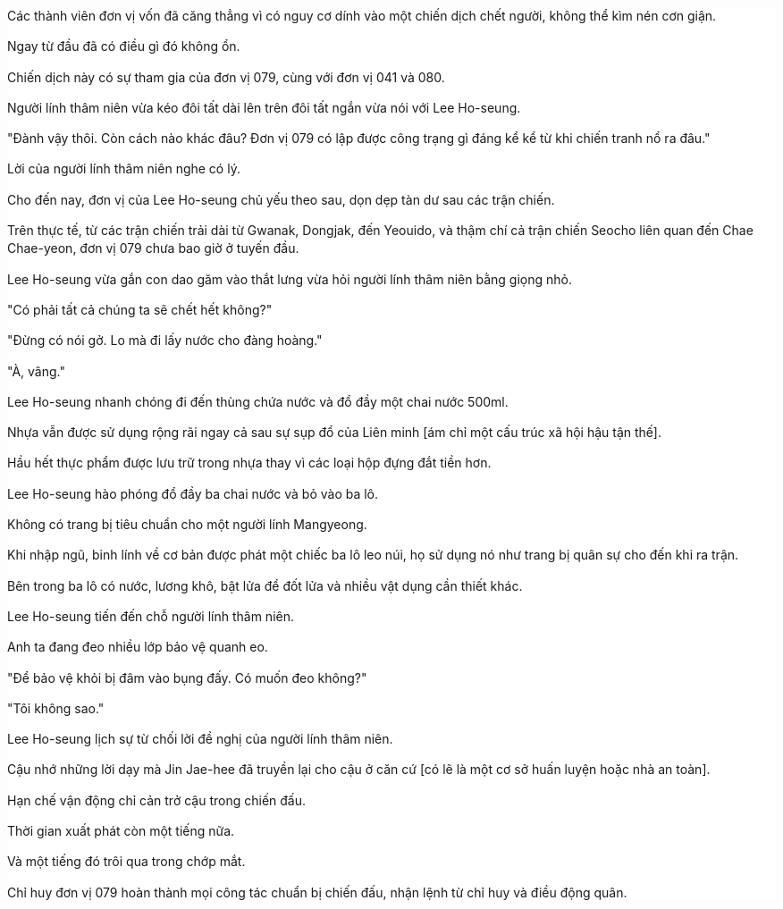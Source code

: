 Các thành viên đơn vị vốn đã căng thẳng vì có nguy cơ dính vào một chiến dịch chết người, không thể kìm nén cơn giận.

Ngay từ đầu đã có điều gì đó không ổn.

Chiến dịch này có sự tham gia của đơn vị 079, cùng với đơn vị 041 và 080.

Người lính thâm niên vừa kéo đôi tất dài lên trên đôi tất ngắn vừa nói với Lee Ho-seung.

"Đành vậy thôi. Còn cách nào khác đâu? Đơn vị 079 có lập được công trạng gì đáng kể kể từ khi chiến tranh nổ ra đâu."

Lời của người lính thâm niên nghe có lý.

Cho đến nay, đơn vị của Lee Ho-seung chủ yếu theo sau, dọn dẹp tàn dư sau các trận chiến.

Trên thực tế, từ các trận chiến trải dài từ Gwanak, Dongjak, đến Yeouido, và thậm chí cả trận chiến Seocho liên quan đến Chae Chae-yeon, đơn vị 079 chưa bao giờ ở tuyến đầu.

Lee Ho-seung vừa gắn con dao găm vào thắt lưng vừa hỏi người lính thâm niên bằng giọng nhỏ.

"Có phải tất cả chúng ta sẽ chết hết không?"

"Đừng có nói gở. Lo mà đi lấy nước cho đàng hoàng."

"À, vâng."

Lee Ho-seung nhanh chóng đi đến thùng chứa nước và đổ đầy một chai nước 500ml.

Nhựa vẫn được sử dụng rộng rãi ngay cả sau sự sụp đổ của Liên minh [ám chỉ một cấu trúc xã hội hậu tận thế].

Hầu hết thực phẩm được lưu trữ trong nhựa thay vì các loại hộp đựng đắt tiền hơn.

Lee Ho-seung hào phóng đổ đầy ba chai nước và bỏ vào ba lô.

Không có trang bị tiêu chuẩn cho một người lính Mangyeong.

Khi nhập ngũ, binh lính về cơ bản được phát một chiếc ba lô leo núi, họ sử dụng nó như trang bị quân sự cho đến khi ra trận.

Bên trong ba lô có nước, lương khô, bật lửa để đốt lửa và nhiều vật dụng cần thiết khác.

Lee Ho-seung tiến đến chỗ người lính thâm niên.

Anh ta đang đeo nhiều lớp bảo vệ quanh eo.

"Để bảo vệ khỏi bị đâm vào bụng đấy. Có muốn đeo không?"

"Tôi không sao."

Lee Ho-seung lịch sự từ chối lời đề nghị của người lính thâm niên.

Cậu nhớ những lời dạy mà Jin Jae-hee đã truyền lại cho cậu ở căn cứ [có lẽ là một cơ sở huấn luyện hoặc nhà an toàn].

Hạn chế vận động chỉ cản trở cậu trong chiến đấu.

Thời gian xuất phát còn một tiếng nữa.

Và một tiếng đó trôi qua trong chớp mắt.

Chỉ huy đơn vị 079 hoàn thành mọi công tác chuẩn bị chiến đấu, nhận lệnh từ chỉ huy và điều động quân.
